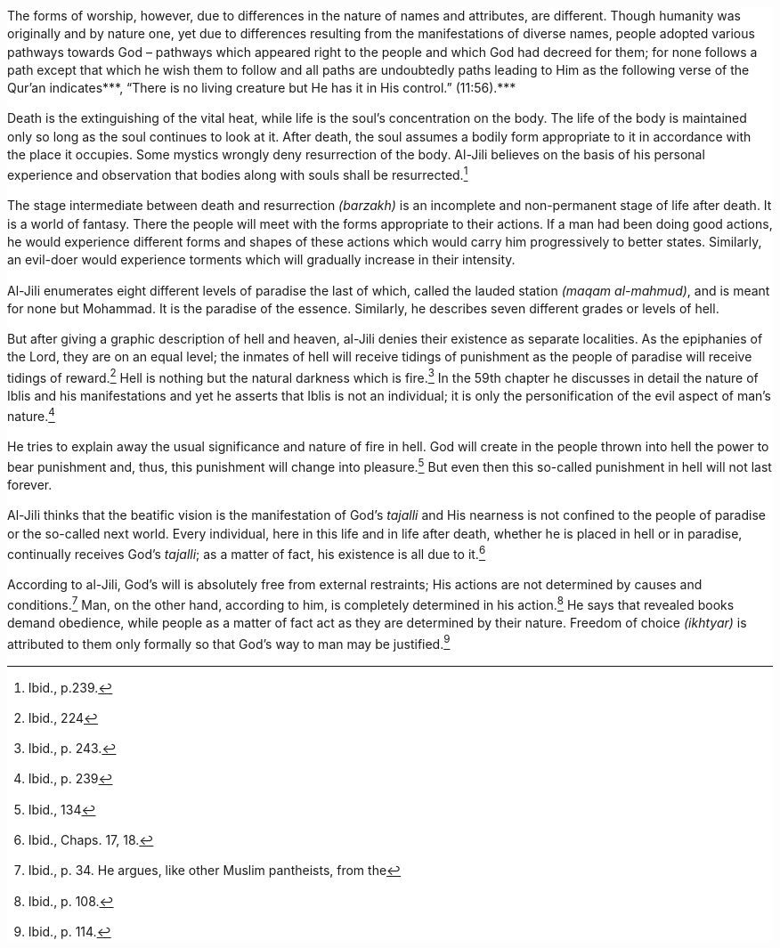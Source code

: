 The forms of worship, however, due to differences in the nature of names
and attributes, are different. Though humanity was originally and by
nature one, yet due to differences resulting from the manifestations of
diverse names, people adopted various pathways towards God – pathways
which appeared right to the people and which God had decreed for them;
for none follows a path except that which he wish them to follow and all
paths are undoubtedly paths leading to Him as the following verse of the
Qur’an indicates***, “There is no living creature but He has it in His
control.” (11:56).***

Death is the extinguishing of the vital heat, while life is the soul’s
concentration on the body. The life of the body is maintained only so
long as the soul continues to look at it. After death, the soul assumes
a bodily form appropriate to it in accordance with the place it
occupies. Some mystics wrongly deny resurrection of the body. Al-Jili
believes on the basis of his personal experience and observation that
bodies along with souls shall be resurrected.[^97]

The stage intermediate between death and resurrection *(barzakh)* is an
incomplete and non-permanent stage of life after death. It is a world of
fantasy. There the people will meet with the forms appropriate to their
actions. If a man had been doing good actions, he would experience
different forms and shapes of these actions which would carry him
progressively to better states. Similarly, an evil-doer would experience
torments which will gradually increase in their intensity.

Al-Jili enumerates eight different levels of paradise the last of which,
called the lauded station *(maqam al-mahmud)*, and is meant for none but
Mohammad. It is the paradise of the essence. Similarly, he describes
seven different grades or levels of hell.

But after giving a graphic description of hell and heaven, al-Jili
denies their existence as separate localities. As the epiphanies of the
Lord, they are on an equal level; the inmates of hell will receive
tidings of punishment as the people of paradise will receive tidings of
reward.[^98] Hell is nothing but the natural darkness which is
fire.[^99] In the 59th chapter he discusses in detail the nature of
Iblis and his manifestations and yet he asserts that Iblis is not an
individual; it is only the personification of the evil aspect of man’s
nature.[^100]

He tries to explain away the usual significance and nature of fire in
hell. God will create in the people thrown into hell the power to bear
punishment and, thus, this punishment will change into pleasure.[^101]
But even then this so-called punishment in hell will not last forever.

Al-Jili thinks that the beatific vision is the manifestation of God’s
*tajalli* and His nearness is not confined to the people of paradise or
the so-called next world. Every individual, here in this life and in
life after death, whether he is placed in hell or in paradise,
continually receives God’s *tajalli*; as a matter of fact, his existence
is all due to it.[^102]

According to al-Jili, God’s will is absolutely free from external
restraints; His actions are not determined by causes and
conditions.[^103] Man, on the other hand, according to him, is
completely determined in his action.[^104] He says that revealed books
demand obedience, while people as a matter of fact act as they are
determined by their nature. Freedom of choice *(ikhtyar)* is attributed
to them only formally so that God’s way to man may be justified.[^105]


[^1]: Gulsham-i Raz, Question 12.
[^2]: Ibid., Q. 2.
[^3]: Ibid., Q. 1.
[^4]: Ibid., Q. 2.
[^5]: Ibid., Q. 10.
[^6]: Ibid., Q. 9.
[^7]: Ibid., Q. 4.
[^8]: Ibid.
[^9]: Ibid., Q. 11.
[^10]: Ibid.
[^11]: Ibid.
[^12]: ‘Abd al-Karim al-Jili, al-Insan al-Kamil, Urdu translation by
[^13]: Ibid., p. 30.
[^14]: Ibid., pp. 30 – 32.
[^15]: Ibid., p. 27. He says that Being is of two kinds. One is Pure
[^16]: Ibid., p. 39.
[^17]: Ibid., p. 44.
[^18]: The Qur’an (28:88) is usually translated as “Everything is liable
[^19]: Ibid., chapter 62, para. 1.
[^20]: Ibid., chapter 2, pp. 69 – 70.
[^21]: He quotes several Qur’anic verses (25:85, 49:53, etc) to prove
[^22]: Ibid., pp. 67 – 68.
[^23]: Ibid., pp. 33ff.
[^24]: Ibid., pp. 120 – 21.
[^25]: Ibid., pp 214 – 15.
[^26]: Ibid., pp. 216 – 17.
[^27]: Ibid., p. 48 – 49.
[^28]: Ibid., p. 47 – 52.
[^29]: Ibid., p. 58.
[^30]: He refers to the Qur’an verse (45:13) in which the words jami‘
[^31]: He refers to the Qur’anic verse (46:3) for the phrase bi al-Haqq
[^32]: Al-Insan al-Kamil, p. 60.
[^33]: Ibid., p. 61.
[^34]: Ibid., p. 116.
[^35]: Ibid., p. 96.
[^36]: Fusus al-Hikam (Urdu translation, Lucknow, 1927), p. 172. See
[^37]: Fusus, pp. 155, 272; Affifi, op. cit., 31.
[^38]: Al-Insun al-Kamil, pp. 96 – 100.
[^39]: Affifi, op. cit., p. 156.
[^40]: Al-Insan al-Kamil, pp. 101 – 04.
[^41]: Ibid.,p. 105.
[^42]: Ibid., pp. 105 – 06.
[^43]: Ibid., pp. 127 - 33.
[^44]: Ibid.,pp. 129 – 30.
[^45]: In a certain sense, he argues, a‘yan al-thabitah can be called
[^46]: The verse is as follows: “He said to (the heavens) and to the
[^47]: Al-Insan al-Kamil, pp. 107 – 09
[^48]: Al-Insan al-Kamil, pp. 109 – 11.
[^49]: Ibid., p. 92.
[^50]: Ibid.
[^51]: Ibid., p. 64.
[^52]: Ibid., pp. 65 – 66.
[^53]: Ibid., p. 64 – 66.
[^54]: Ibid., p. 92.
[^55]: Ibid. pp. 54 – 55.
[^56]: See Affifi, op. cit., p. 24, footnote 1. Also p. 114 where
[^57]: Al-Insan al-Kamil, p.122.
[^58]: Ibid. p. 124
[^59]: Ibid., pp. 56 – 57.
[^60]: Ibid., p. 140.
[^61]: Ibid., pp. 71 – 74.
[^62]: Ibid., pp. 75 – 78.
[^63]: Ibid., pp. 79 – 90.
[^64]: Ibid., p. 93.
[^65]: Ibid. p. 92.
[^66]: Ibid., p. 4.
[^67]: Ibid.. p. 8.
[^68]: Ibid., p. 17,
[^69]: Ibid.. pp. 260 – 61.
[^70]: The terms “length” and breadth” were first used by Jallaj for
[^71]: Al-Insan al-Kamil, pp. 253 – 54.
[^72]: Ibid., p. 262.
[^73]: ‘Arsh, according to ibn ‘Arabi and al-Jili,signifies universal
[^74]: Kursi, the Footstool under the divine Throne, “signifies the
[^75]: Ibid., p. 262
[^76]: ‘Arsh, according to ibn ‘Arabi and al-Jili, signifies universal
[^77]: Kursi, the Footstool under the divine Throne, “signifies the
[^78]: “The Exalted pen means the first individualization of the
[^79]: Al-lauh al-mahfuz, according to al-Jili, stands for the universal
[^80]: Ibid., pp. 261 – 62.
[^81]: Ibid., pp. 263 – 64. Cf. ibn ‘Arabi: “Only two beings rightly
[^82]: Al-Insan al-Kamil, p. 93.
[^83]: Ibid., p. 153. Al-Jili distinguishes between saint ship and
[^84]: Reference is to the Qur’anic verse (17:1), “Glory be to Him who
[^85]: Al-Insan al-Kamil, pp. 319 – 20.
[^86]: Ibid., pp. 320 – 21.
[^87]: Ibid., p. 144. The qualifying word “institutional” implies that
[^88]: “Names and attributes form the nature of the heart.” Ibid., p.
[^89]: “From the first intelligence which is referred to as the
[^90]: Ibid., pp. 197 – 200.
[^91]: Ibid., pp. 200 – 06.
[^92]: Ibid., pp. 206 – 10.
[^93]: Al-Jili relates that he himself was submerged in this path of
[^94]: Ibid., pp. 210 – 14.
[^95]: Ibid., pp. 292 – 93.
[^96]: Ibid., pp. 272 – 73.
[^97]: Ibid., p.239.
[^98]: Ibid., 224
[^99]: Ibid., p. 243.
[^100]: Ibid., p. 239
[^101]: Ibid., 134
[^102]: Ibid., Chaps. 17, 18.
[^103]: Ibid., p. 34. He argues, like other Muslim pantheists, from the
[^104]: Ibid., p. 108.
[^105]: Ibid., p. 114.
[^106]: Lawa’ih, Nawal Kishore Press, Lucknow (India, 1936, p. 4
[^107]: He subscribes to ibn ‘Arabi’s doctrine that the universe is
[^108]: Lawi’ih 13, 14.
[^109]: La’ihah 25.
[^110]: See La’ihah26 where Jami tries to explain certain statements of
[^111]: La’ihah 19.
[^112]: La’ihah 18.
[^113]: La’ihah 24.
[^114]: La’ihah 17. See also La’ihah 24,where the idea of One’s descent
[^115]: La’ihah 20.
[^116]: La’ihah 23.
[^117]: La’ihah 30.
[^118]: La’ihah 8 and 9.